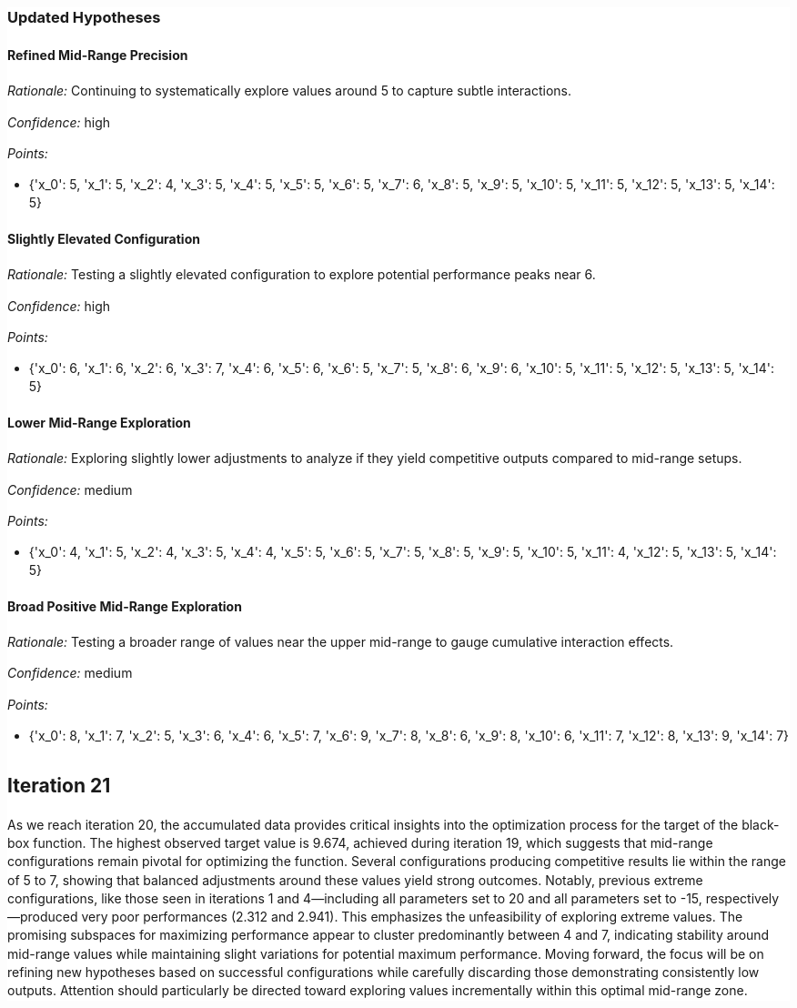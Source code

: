 ### Updated Hypotheses

#### Refined Mid-Range Precision

*Rationale:* Continuing to systematically explore values around 5 to capture subtle interactions.

*Confidence:* high

*Points:*

- {'x_0': 5, 'x_1': 5, 'x_2': 4, 'x_3': 5, 'x_4': 5, 'x_5': 5, 'x_6': 5, 'x_7': 6, 'x_8': 5, 'x_9': 5, 'x_10': 5, 'x_11': 5, 'x_12': 5, 'x_13': 5, 'x_14': 5}

#### Slightly Elevated Configuration

*Rationale:* Testing a slightly elevated configuration to explore potential performance peaks near 6.

*Confidence:* high

*Points:*

- {'x_0': 6, 'x_1': 6, 'x_2': 6, 'x_3': 7, 'x_4': 6, 'x_5': 6, 'x_6': 5, 'x_7': 5, 'x_8': 6, 'x_9': 6, 'x_10': 5, 'x_11': 5, 'x_12': 5, 'x_13': 5, 'x_14': 5}

#### Lower Mid-Range Exploration

*Rationale:* Exploring slightly lower adjustments to analyze if they yield competitive outputs compared to mid-range setups.

*Confidence:* medium

*Points:*

- {'x_0': 4, 'x_1': 5, 'x_2': 4, 'x_3': 5, 'x_4': 4, 'x_5': 5, 'x_6': 5, 'x_7': 5, 'x_8': 5, 'x_9': 5, 'x_10': 5, 'x_11': 4, 'x_12': 5, 'x_13': 5, 'x_14': 5}

#### Broad Positive Mid-Range Exploration

*Rationale:* Testing a broader range of values near the upper mid-range to gauge cumulative interaction effects.

*Confidence:* medium

*Points:*

- {'x_0': 8, 'x_1': 7, 'x_2': 5, 'x_3': 6, 'x_4': 6, 'x_5': 7, 'x_6': 9, 'x_7': 8, 'x_8': 6, 'x_9': 8, 'x_10': 6, 'x_11': 7, 'x_12': 8, 'x_13': 9, 'x_14': 7}

## Iteration 21

As we reach iteration 20, the accumulated data provides critical insights into the optimization process for the target of the black-box function. The highest observed target value is 9.674, achieved during iteration 19, which suggests that mid-range configurations remain pivotal for optimizing the function. Several configurations producing competitive results lie within the range of 5 to 7, showing that balanced adjustments around these values yield strong outcomes. Notably, previous extreme configurations, like those seen in iterations 1 and 4—including all parameters set to 20 and all parameters set to -15, respectively—produced very poor performances (2.312 and 2.941). This emphasizes the unfeasibility of exploring extreme values. The promising subspaces for maximizing performance appear to cluster predominantly between 4 and 7, indicating stability around mid-range values while maintaining slight variations for potential maximum performance. Moving forward, the focus will be on refining new hypotheses based on successful configurations while carefully discarding those demonstrating consistently low outputs. Attention should particularly be directed toward exploring values incrementally within this optimal mid-range zone.
